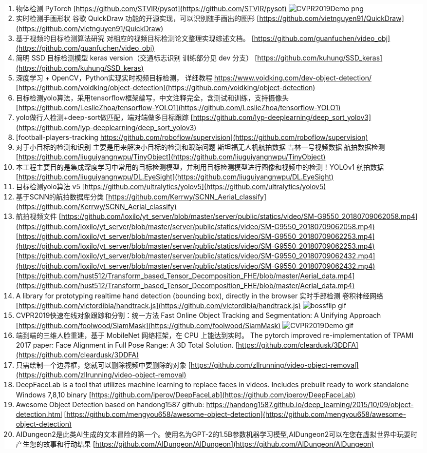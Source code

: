 1. 物体检测 PyTorch
   [https://github.com/STVIR/pysot](https://github.com/STVIR/pysot)
   ![CVPR2019Demo png](resources/pysot.png)
2. 实时检测手画形状 谷歌 QuickDraw 功能的开源实现，可以识别随手画出的图形
   [https://github.com/vietnguyen91/QuickDraw](https://github.com/vietnguyen91/QuickDraw)
3. 基于视频的目标检测算法研究 对相应的视频目标检测论文整理实现综述文档。
   [https://github.com/guanfuchen/video_obj](https://github.com/guanfuchen/video_obj)
4. 简明 SSD 目标检测模型 keras version（交通标志识别 训练部分见 dev 分支）
   [https://github.com/kuhung/SSD_keras](https://github.com/kuhung/SSD_keras)
5. 深度学习 + OpenCV，Python实现实时视频目标检测， 详细教程 https://www.voidking.com/dev-object-detection/
   [https://github.com/voidking/object-detection](https://github.com/voidking/object-detection)
6. 目标检测yolo算法，采用tensorflow框架编写，中文注释完全，含测试和训练，支持摄像头
   [https://github.com/LeslieZhoa/tensorflow-YOLO1](https://github.com/LeslieZhoa/tensorflow-YOLO1)
7. yolo做行人检测+deep-sort做匹配，端对端做多目标跟踪
   [https://github.com/lyp-deeplearning/deep_sort_yolov3](https://github.com/lyp-deeplearning/deep_sort_yolov3)
8. [football-players-tracking https://github.com/roboflow/supervision](https://github.com/roboflow/supervision)
8. 对于小目标的检测和识别 主要是用来解决小目标的检测和跟踪问题 斯坦福无人机航拍数据 吉林一号视频数据 航拍数据检测
   [https://github.com/liuguiyangnwpu/TinyObject](https://github.com/liuguiyangnwpu/TinyObject)
9. 本工程主要目的是集成深度学习中常用的目标检测模型，并利用目标检测模型进行图像和视频中的检测！YOLOv1 航拍数据
   [https://github.com/liuguiyangnwpu/DL.EyeSight](https://github.com/liuguiyangnwpu/DL.EyeSight)
10. 目标检测yolo算法 v5
    [https://github.com/ultralytics/yolov5](https://github.com/ultralytics/yolov5)
11. 基于SCNN的航拍数据库分类
    [https://github.com/Kerrwy/SCNN_Aerial_classify](https://github.com/Kerrwy/SCNN_Aerial_classify)
12. 航拍视频文件
    [https://github.com/loxilo/yt_server/blob/master/server/public/statics/video/SM-G9550_20180709062058.mp4](https://github.com/loxilo/yt_server/blob/master/server/public/statics/video/SM-G9550_20180709062058.mp4)
    [https://github.com/loxilo/yt_server/blob/master/server/public/statics/video/SM-G9550_20180709062253.mp4](https://github.com/loxilo/yt_server/blob/master/server/public/statics/video/SM-G9550_20180709062253.mp4)
    [https://github.com/loxilo/yt_server/blob/master/server/public/statics/video/SM-G9550_20180709062432.mp4](https://github.com/loxilo/yt_server/blob/master/server/public/statics/video/SM-G9550_20180709062432.mp4)
    [https://github.com/hust512/Transform_based_Tensor_Decomposition_FHE/blob/master/Aerial_data.mp4](https://github.com/hust512/Transform_based_Tensor_Decomposition_FHE/blob/master/Aerial_data.mp4)
13. A library for prototyping realtime hand detection (bounding box), directly in the browser 实时手部检测 卷积神经网络
    [https://github.com/victordibia/handtrack.js](https://github.com/victordibia/handtrack.js)
    ![bossflip gif](resources/bossflip.gif)
14. CVPR2019快速在线对象跟踪和分割：统一方法 Fast Online Object Tracking and Segmentation: A Unifying Approach
    [https://github.com/foolwood/SiamMask](https://github.com/foolwood/SiamMask)
    ![CVPR2019Demo gif](resources/cvr2019.gif)
15. 端到端的三维人脸重建，基于 MobileNet 网络框架，在 CPU 上能达到实时。 The pytorch improved re-implementation of TPAMI 2017 paper: Face
    Alignment in Full Pose Range: A 3D Total Solution.
    [https://github.com/cleardusk/3DDFA](https://github.com/cleardusk/3DDFA)
16. 只需绘制一个边界框，您就可以删除视频中要删除的对象
    [https://github.com/zllrunning/video-object-removal](https://github.com/zllrunning/video-object-removal)
17. DeepFaceLab is a tool that utilizes machine learning to replace faces in videos. Includes prebuilt ready to work
    standalone Windows 7,8,10 binary
    [https://github.com/iperov/DeepFaceLab](https://github.com/iperov/DeepFaceLab)
18. Awesome Object Detection based on handong1587
    github: https://handong1587.github.io/deep_learning/2015/10/09/object-detection.html
    [https://github.com/mengyou658/awesome-object-detection](https://github.com/mengyou658/awesome-object-detection)
19. AIDungeon2是此类AI生成的文本冒险的第一个。使用名为GPT-2的1.5B参数机器学习模型,AIDungeon2可以在您在虚拟世界中玩耍时产生您的故事和行动结果
    [https://github.com/AIDungeon/AIDungeon](https://github.com/AIDungeon/AIDungeon)